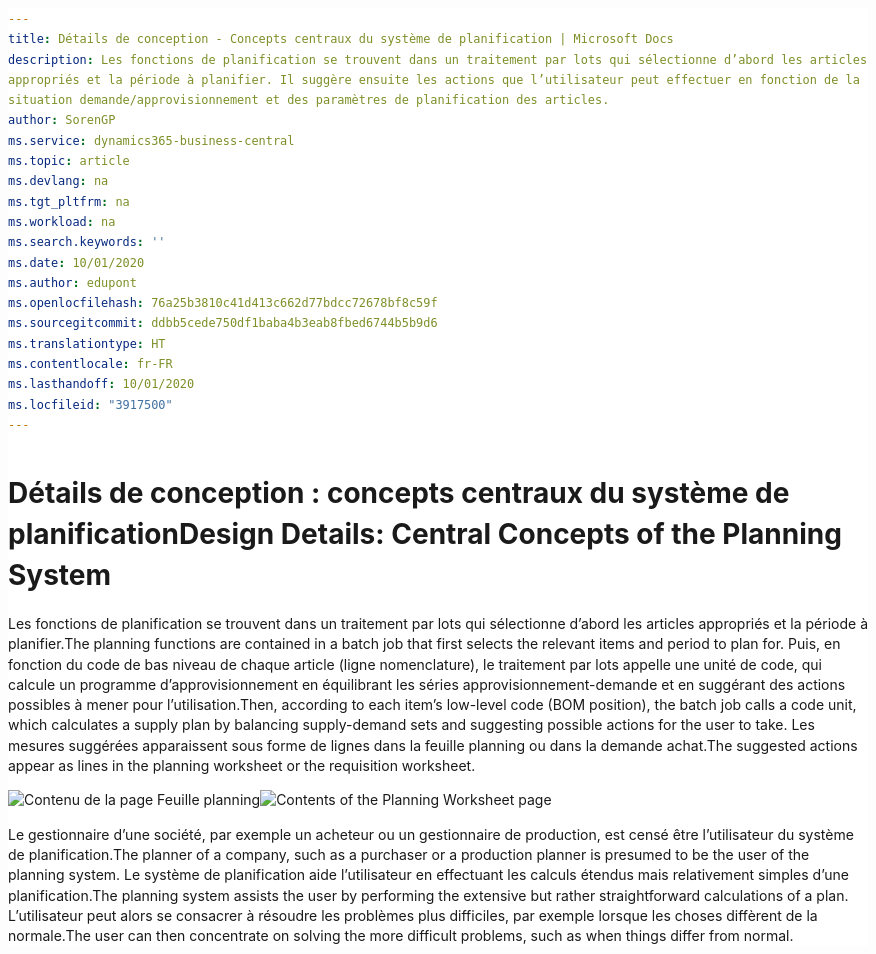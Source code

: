 ```yaml
---
title: Détails de conception - Concepts centraux du système de planification | Microsoft Docs
description: Les fonctions de planification se trouvent dans un traitement par lots qui sélectionne d’abord les articles appropriés et la période à planifier. Il suggère ensuite les actions que l’utilisateur peut effectuer en fonction de la situation demande/approvisionnement et des paramètres de planification des articles.
author: SorenGP
ms.service: dynamics365-business-central
ms.topic: article
ms.devlang: na
ms.tgt_pltfrm: na
ms.workload: na
ms.search.keywords: ''
ms.date: 10/01/2020
ms.author: edupont
ms.openlocfilehash: 76a25b3810c41d413c662d77bdcc72678bf8c59f
ms.sourcegitcommit: ddbb5cede750df1baba4b3eab8fbed6744b5b9d6
ms.translationtype: HT
ms.contentlocale: fr-FR
ms.lasthandoff: 10/01/2020
ms.locfileid: "3917500"
---
```

# <a name="design-details-central-concepts-of-the-planning-system"></a><span data-ttu-id="a6db5-103">Détails de conception : concepts centraux du système de planification</span><span class="sxs-lookup"><span data-stu-id="a6db5-103">Design Details: Central Concepts of the Planning System</span></span>
<span data-ttu-id="a6db5-104">Les fonctions de planification se trouvent dans un traitement par lots qui sélectionne d’abord les articles appropriés et la période à planifier.</span><span class="sxs-lookup"><span data-stu-id="a6db5-104">The planning functions are contained in a batch job that first selects the relevant items and period to plan for.</span></span> <span data-ttu-id="a6db5-105">Puis, en fonction du code de bas niveau de chaque article (ligne nomenclature), le traitement par lots appelle une unité de code, qui calcule un programme d’approvisionnement en équilibrant les séries approvisionnement-demande et en suggérant des actions possibles à mener pour l’utilisation.</span><span class="sxs-lookup"><span data-stu-id="a6db5-105">Then, according to each item’s low-level code (BOM position), the batch job calls a code unit, which calculates a supply plan by balancing supply-demand sets and suggesting possible actions for the user to take.</span></span> <span data-ttu-id="a6db5-106">Les mesures suggérées apparaissent sous forme de lignes dans la feuille planning ou dans la demande achat.</span><span class="sxs-lookup"><span data-stu-id="a6db5-106">The suggested actions appear as lines in the planning worksheet or the requisition worksheet.</span></span>  

<span data-ttu-id="a6db5-107">![Contenu de la page Feuille planning](media/NAV_APP_supply_planning_1_planning_worksheet.png "Contenu de la page Feuille planning")</span><span class="sxs-lookup"><span data-stu-id="a6db5-107">![Contents of the Planning Worksheet page](media/NAV_APP_supply_planning_1_planning_worksheet.png "Contents of the Planning Worksheet page")</span></span>  

<span data-ttu-id="a6db5-108">Le gestionnaire d’une société, par exemple un acheteur ou un gestionnaire de production, est censé être l’utilisateur du système de planification.</span><span class="sxs-lookup"><span data-stu-id="a6db5-108">The planner of a company, such as a purchaser or a production planner is presumed to be the user of the planning system.</span></span> <span data-ttu-id="a6db5-109">Le système de planification aide l’utilisateur en effectuant les calculs étendus mais relativement simples d’une planification.</span><span class="sxs-lookup"><span data-stu-id="a6db5-109">The planning system assists the user by performing the extensive but rather straightforward calculations of a plan.</span></span> <span data-ttu-id="a6db5-110">L’utilisateur peut alors se consacrer à résoudre les problèmes plus difficiles, par exemple lorsque les choses diffèrent de la normale.</span><span class="sxs-lookup"><span data-stu-id="a6db5-110">The user can then concentrate on solving the more difficult problems, such as when things differ from normal.</span></span>  
